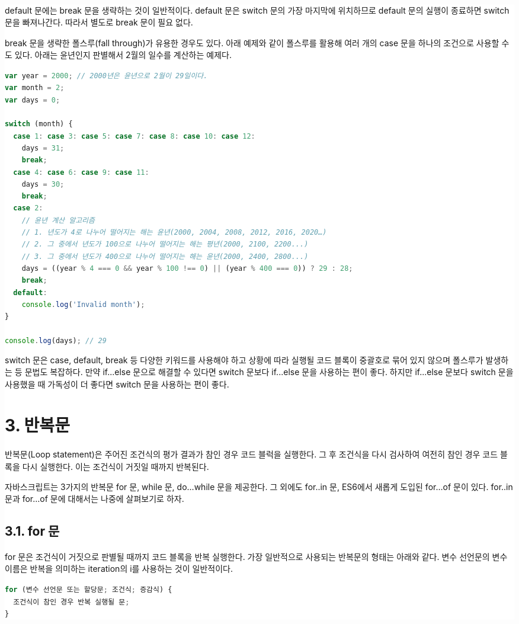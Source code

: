 default 문에는 break 문을 생략하는 것이 일반적이다. default 문은 switch 문의 가장 마지막에 위치하므로 default 문의 실행이 종료하면 switch 문을 빠져나간다. 따라서 별도로 break 문이 필요 없다.

break 문을 생략한 폴스루(fall through)가 유용한 경우도 있다. 아래 예제와 같이 폴스루를 활용해 여러 개의 case 문을 하나의 조건으로 사용할 수도 있다. 아래는 윤년인지 판별해서 2월의 일수를 계산하는 예제다.

```javascript
var year = 2000; // 2000년은 윤년으로 2월이 29일이다.
var month = 2;
var days = 0;

switch (month) {
  case 1: case 3: case 5: case 7: case 8: case 10: case 12:
    days = 31;
    break;
  case 4: case 6: case 9: case 11:
    days = 30;
    break;
  case 2:
    // 윤년 계산 알고리즘
    // 1. 년도가 4로 나누어 떨어지는 해는 윤년(2000, 2004, 2008, 2012, 2016, 2020…)
    // 2. 그 중에서 년도가 100으로 나누어 떨어지는 해는 평년(2000, 2100, 2200...)
    // 3. 그 중에서 년도가 400으로 나누어 떨어지는 해는 윤년(2000, 2400, 2800...)
    days = ((year % 4 === 0 && year % 100 !== 0) || (year % 400 === 0)) ? 29 : 28;
    break;
  default:
    console.log('Invalid month');
}

console.log(days); // 29
```

switch 문은 case, default, break 등 다양한 키워드를 사용해야 하고 상황에 따라 실행될 코드 블록이 중괄호로 묶어 있지 않으며 폴스루가 발생하는 등 문법도 복잡하다.
만약 if...else 문으로 해결할 수 있다면 switch 문보다 if...else 문을 사용하는 편이 좋다. 하지만 if...else 문보다 switch 문을 사용했을 때 가독성이 더 좋다면 switch 문을 사용하는 편이 좋다.

# 3. 반복문

반복문(Loop statement)은 주어진 조건식의 평가 결과가 참인 경우 코드 블럭을 실행한다. 그 후 조건식을 다시 검사하여 여전히 참인 경우 코드 블록을 다시 실행한다. 이는 조건식이 거짓일 때까지 반복된다.

자바스크립트는 3가지의 반복문 for 문, while 문, do…while 문을 제공한다. 그 외에도 for..in 문, ES6에서 새롭게 도입된 for…of 문이 있다. for..in 문과 for…of 문에 대해서는 나중에 살펴보기로 하자.

## 3.1. for 문

for 문은 조건식이 거짓으로 판별될 때까지 코드 블록을 반복 실행한다. 가장 일반적으로 사용되는 반복문의 형태는 아래와 같다. 변수 선언문의 변수 이름은 반복을 의미하는 iteration의 i를 사용하는 것이 일반적이다.

```javascript
for (변수 선언문 또는 할당문; 조건식; 증감식) {
  조건식이 참인 경우 반복 실행될 문;
}
```
